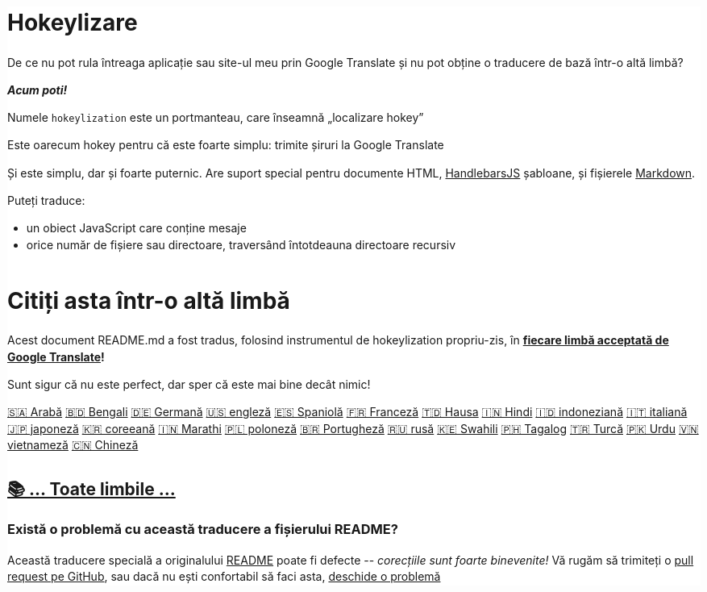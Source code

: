 Hokeylizare
 ==============
 De ce nu pot rula întreaga aplicație sau site-ul meu prin Google Translate și nu pot obține o traducere de bază într-o altă limbă?

 ***Acum poti!***

 Numele `hokeylization` este un portmanteau, care înseamnă „localizare hokey”

 Este oarecum hokey pentru că este foarte simplu: trimite șiruri la Google Translate

 Și este simplu, dar și foarte puternic. Are suport special pentru documente HTML,
 [HandlebarsJS](https://handlebarsjs.com/) șabloane,
 și fișierele [Markdown](https://daringfireball.net/projects/markdown).

 Puteți traduce:
 * un obiect JavaScript care conține mesaje
 * orice număr de fișiere sau directoare, traversând întotdeauna directoare recursiv

 # Citiți asta într-o altă limbă
 Acest document README.md a fost tradus, folosind instrumentul de hokeylization propriu-zis, în
 **[fiecare limbă acceptată de Google Translate](https://cloud.google.com/translate/docs/languages)!**

 Sunt sigur că nu este perfect, dar sper că este mai bine decât nimic!

 [🇸🇦 Arabă](../ar/README.md)
 [🇧🇩 Bengali](../bn/README.md)
 [🇩🇪 Germană](../de/README.md)
 [🇺🇸 engleză](../en/README.md)
 [🇪🇸 Spaniolă](../es/README.md)
 [🇫🇷 Franceză](../fr/README.md)
 [🇹🇩 Hausa](../ha/README.md)
 [🇮🇳 Hindi](../hi/README.md)
 [🇮🇩 indoneziană](../id/README.md)
 [🇮🇹 italiană](../it/README.md)
 [🇯🇵 japoneză](../ja/README.md)
 [🇰🇷 coreeană](../ko/README.md)
 [🇮🇳 Marathi](../mr/README.md)
 [🇵🇱 poloneză](../pl/README.md)
 [🇧🇷 Portugheză](../pt/README.md)
 [🇷🇺 rusă](../ru/README.md)
 [🇰🇪 Swahili](../sw/README.md)
 [🇵🇭 Tagalog](../tl/README.md)
 [🇹🇷 Turcă](../tr/README.md)
 [🇵🇰 Urdu](../ur/README.md)
 [🇻🇳 vietnameză](../vi/README.md)
 [🇨🇳 Chineză](../zh/README.md)


 **[📚 ... Toate limbile ...](../README.md)**
 ----

 ### Există o problemă cu această traducere a fișierului README?
 Această traducere specială a originalului [README](https://github.com/cobbzilla/hokeylization/blob/master/README.md)
 poate fi defecte -- *corecțiile sunt foarte binevenite!* Vă rugăm să trimiteți o [pull request pe GitHub](https://github.com/cobbzilla/hokeylization/pulls),
 sau dacă nu ești confortabil să faci asta, [deschide o problemă](https://github.com/cobbzilla/hokeylization/issues)
